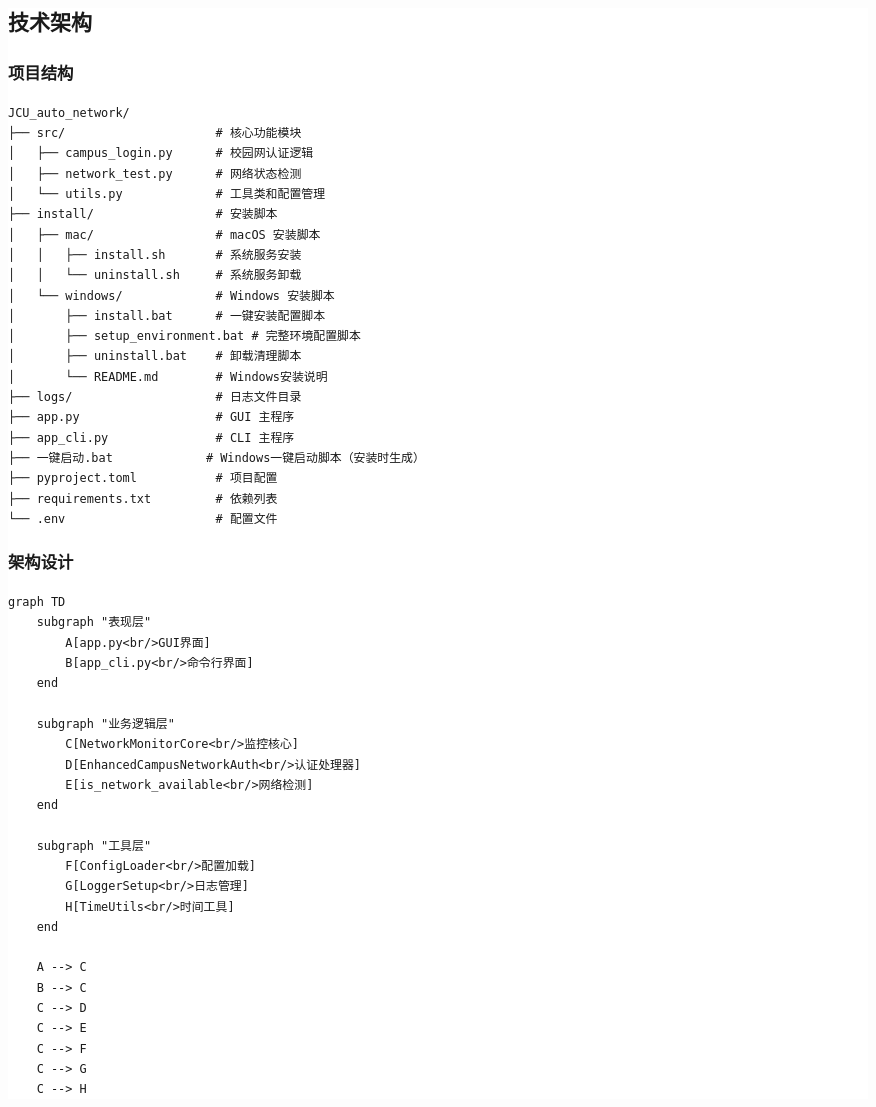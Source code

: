 ## 技术架构

### 项目结构

```
JCU_auto_network/
├── src/                     # 核心功能模块
│   ├── campus_login.py      # 校园网认证逻辑
│   ├── network_test.py      # 网络状态检测
│   └── utils.py             # 工具类和配置管理
├── install/                 # 安装脚本
│   ├── mac/                 # macOS 安装脚本
│   │   ├── install.sh       # 系统服务安装
│   │   └── uninstall.sh     # 系统服务卸载
│   └── windows/             # Windows 安装脚本
│       ├── install.bat      # 一键安装配置脚本
│       ├── setup_environment.bat # 完整环境配置脚本
│       ├── uninstall.bat    # 卸载清理脚本
│       └── README.md        # Windows安装说明
├── logs/                    # 日志文件目录
├── app.py                   # GUI 主程序
├── app_cli.py               # CLI 主程序
├── 一键启动.bat             # Windows一键启动脚本（安装时生成）
├── pyproject.toml           # 项目配置
├── requirements.txt         # 依赖列表
└── .env                     # 配置文件
```

### 架构设计

```mermaid
graph TD
    subgraph "表现层"
        A[app.py<br/>GUI界面]
        B[app_cli.py<br/>命令行界面]
    end
    
    subgraph "业务逻辑层"
        C[NetworkMonitorCore<br/>监控核心]
        D[EnhancedCampusNetworkAuth<br/>认证处理器]
        E[is_network_available<br/>网络检测]
    end
    
    subgraph "工具层"
        F[ConfigLoader<br/>配置加载]
        G[LoggerSetup<br/>日志管理]
        H[TimeUtils<br/>时间工具]
    end
    
    A --> C
    B --> C
    C --> D
    C --> E
    C --> F
    C --> G
    C --> H
```
